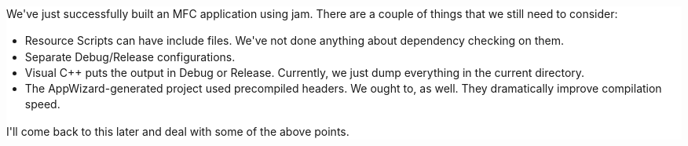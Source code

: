 We've just successfully built an MFC application using jam. There are a couple of things that we still need to consider:

*   Resource Scripts can have include files. We've not done anything about dependency checking on them.
*   Separate Debug/Release configurations.
*   Visual C++ puts the output in Debug or Release. Currently, we just dump everything in the current directory.
*   The AppWizard-generated project used precompiled headers. We ought to, as well. They dramatically improve compilation speed.

I'll come back to this later and deal with some of the above points.